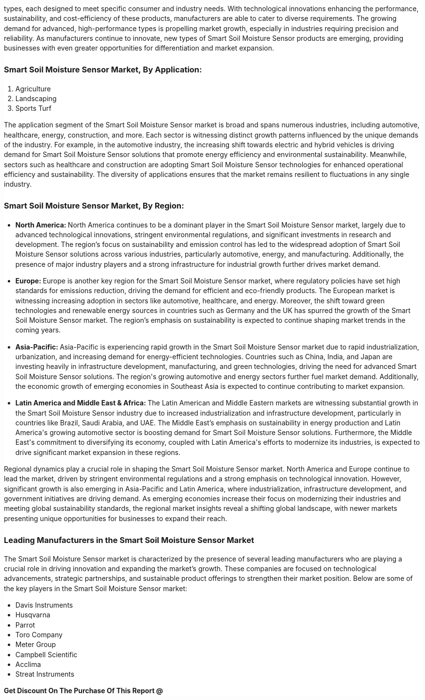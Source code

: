 types, each designed to meet specific consumer and industry needs. With technological innovations enhancing the performance, sustainability, and cost-efficiency of these products, manufacturers are able to cater to diverse requirements. The growing demand for advanced, high-performance types is propelling market growth, especially in industries requiring precision and reliability. As manufacturers continue to innovate, new types of Smart Soil Moisture Sensor products are emerging, providing businesses with even greater opportunities for differentiation and market expansion.</p><h3>Smart Soil Moisture Sensor Market,&nbsp;By Application:</h3><ol><li>Agriculture<li> Landscaping<li> Sports Turf</li></ol><p>The application segment of the Smart Soil Moisture Sensor market is broad and spans numerous industries, including automotive, healthcare, energy, construction, and more. Each sector is witnessing distinct growth patterns influenced by the unique demands of the industry. For example, in the automotive industry, the increasing shift towards electric and hybrid vehicles is driving demand for Smart Soil Moisture Sensor solutions that promote energy efficiency and environmental sustainability. Meanwhile, sectors such as healthcare and construction are adopting Smart Soil Moisture Sensor technologies for enhanced operational efficiency and sustainability. The diversity of applications ensures that the market remains resilient to fluctuations in any single industry.</p><h3>Smart Soil Moisture Sensor Market, By Region:</h3><ul><li><p><strong>North America:&nbsp;</strong>North America continues to be a dominant player in the Smart Soil Moisture Sensor market, largely due to advanced technological innovations, stringent environmental regulations, and significant investments in research and development. The region&rsquo;s focus on sustainability and emission control has led to the widespread adoption of Smart Soil Moisture Sensor solutions across various industries, particularly automotive, energy, and manufacturing. Additionally, the presence of major industry players and a strong infrastructure for industrial growth further drives market demand.</p></li><li><p><strong><strong>Europe:&nbsp;</strong></strong>Europe is another key region for the Smart Soil Moisture Sensor market, where regulatory policies have set high standards for emissions reduction, driving the demand for efficient and eco-friendly products. The European market is witnessing increasing adoption in sectors like automotive, healthcare, and energy. Moreover, the shift toward green technologies and renewable energy sources in countries such as Germany and the UK has spurred the growth of the Smart Soil Moisture Sensor market. The region&rsquo;s emphasis on sustainability is expected to continue shaping market trends in the coming years.</p></li><li><p><strong><strong>Asia-Pacific:&nbsp;</strong></strong>Asia-Pacific is experiencing rapid growth in the Smart Soil Moisture Sensor market due to rapid industrialization, urbanization, and increasing demand for energy-efficient technologies. Countries such as China, India, and Japan are investing heavily in infrastructure development, manufacturing, and green technologies, driving the need for advanced Smart Soil Moisture Sensor solutions. The region's growing automotive and energy sectors further fuel market demand. Additionally, the economic growth of emerging economies in Southeast Asia is expected to continue contributing to market expansion.</p></li><li><p><strong><strong>Latin America and Middle East &amp; Africa:&nbsp;</strong></strong>The Latin American and Middle Eastern markets are witnessing substantial growth in the Smart Soil Moisture Sensor industry due to increased industrialization and infrastructure development, particularly in countries like Brazil, Saudi Arabia, and UAE. The Middle East&rsquo;s emphasis on sustainability in energy production and Latin America's growing automotive sector is boosting demand for Smart Soil Moisture Sensor solutions. Furthermore, the Middle East's commitment to diversifying its economy, coupled with Latin America's efforts to modernize its industries, is expected to drive significant market expansion in these regions.</p></li></ul><p>Regional dynamics play a crucial role in shaping the Smart Soil Moisture Sensor market. North America and Europe continue to lead the market, driven by stringent environmental regulations and a strong emphasis on technological innovation. However, significant growth is also emerging in Asia-Pacific and Latin America, where industrialization, infrastructure development, and government initiatives are driving demand. As emerging economies increase their focus on modernizing their industries and meeting global sustainability standards, the regional market insights reveal a shifting global landscape, with newer markets presenting unique opportunities for businesses to expand their reach.</p><h3><strong>Leading Manufacturers in the Smart Soil Moisture Sensor Market</strong></h3><p>The Smart Soil Moisture Sensor market is characterized by the presence of several leading manufacturers who are playing a crucial role in driving innovation and expanding the market&rsquo;s growth. These companies are focused on technological advancements, strategic partnerships, and sustainable product offerings to strengthen their market position. Below are some of the key players in the Smart Soil Moisture Sensor market:</p></div><div class="article-main__content" data-test-id="publishing-text-block"><ul><li><span class="">Davis Instruments<li> Husqvarna<li> Parrot<li> Toro Company<li> Meter Group<li> Campbell Scientific<li> Acclima<li> Streat Instruments</span></li></ul></div><div class="article-main__content" data-test-id="publishing-text-block"><p><span class="font-[700]"><strong>Get Discount On The Purchase Of This Report @</strong>